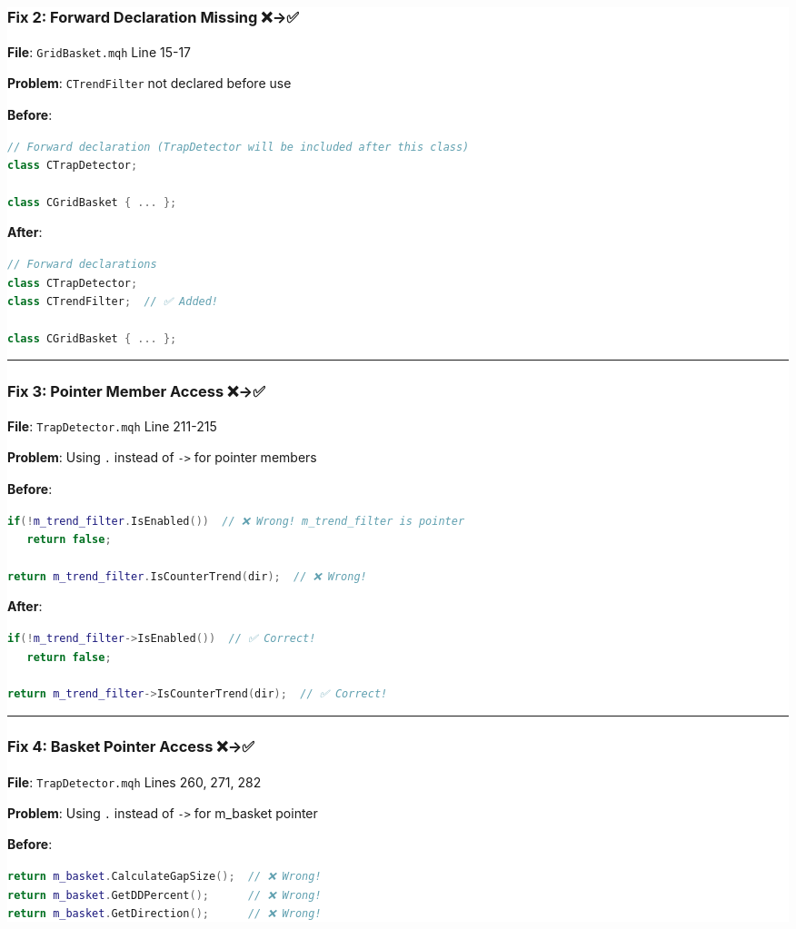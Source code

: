### Fix 2: Forward Declaration Missing ❌→✅
**File**: `GridBasket.mqh` Line 15-17

**Problem**: `CTrendFilter` not declared before use

**Before**:
```cpp
// Forward declaration (TrapDetector will be included after this class)
class CTrapDetector;

class CGridBasket { ... };
```

**After**:
```cpp
// Forward declarations
class CTrapDetector;
class CTrendFilter;  // ✅ Added!

class CGridBasket { ... };
```

---

### Fix 3: Pointer Member Access ❌→✅
**File**: `TrapDetector.mqh` Line 211-215

**Problem**: Using `.` instead of `->` for pointer members

**Before**:
```cpp
if(!m_trend_filter.IsEnabled())  // ❌ Wrong! m_trend_filter is pointer
   return false;

return m_trend_filter.IsCounterTrend(dir);  // ❌ Wrong!
```

**After**:
```cpp
if(!m_trend_filter->IsEnabled())  // ✅ Correct!
   return false;

return m_trend_filter->IsCounterTrend(dir);  // ✅ Correct!
```

---

### Fix 4: Basket Pointer Access ❌→✅
**File**: `TrapDetector.mqh` Lines 260, 271, 282

**Problem**: Using `.` instead of `->` for m_basket pointer

**Before**:
```cpp
return m_basket.CalculateGapSize();  // ❌ Wrong!
return m_basket.GetDDPercent();      // ❌ Wrong!
return m_basket.GetDirection();      // ❌ Wrong!
```
